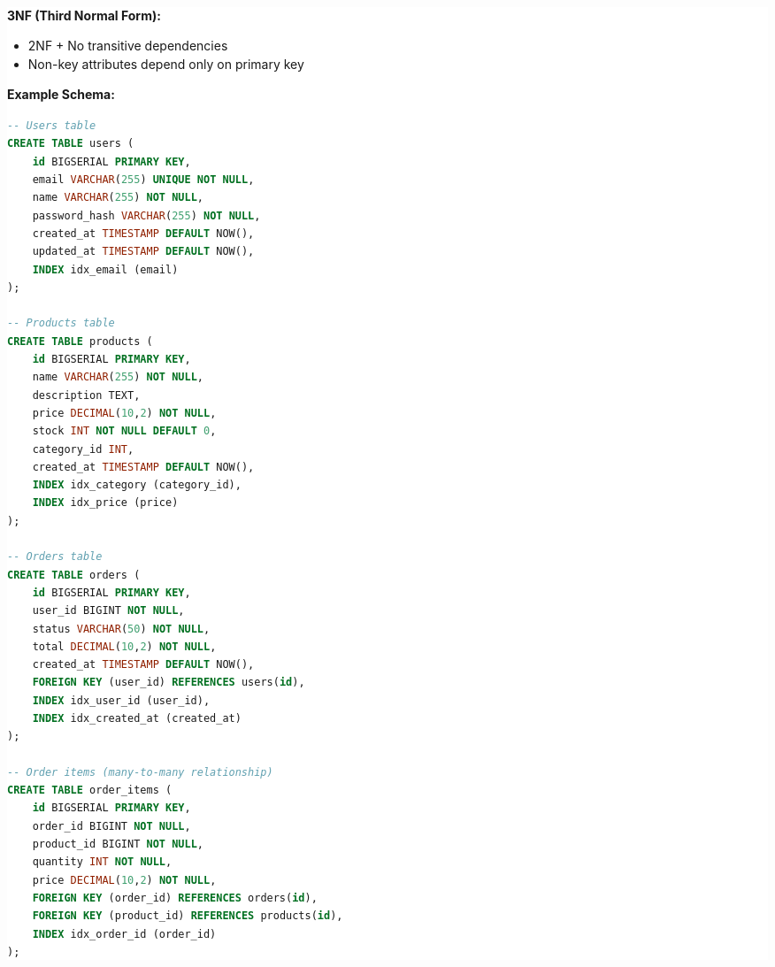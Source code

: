 **3NF (Third Normal Form):**

- 2NF + No transitive dependencies
- Non-key attributes depend only on primary key

**Example Schema:**

```sql
-- Users table
CREATE TABLE users (
    id BIGSERIAL PRIMARY KEY,
    email VARCHAR(255) UNIQUE NOT NULL,
    name VARCHAR(255) NOT NULL,
    password_hash VARCHAR(255) NOT NULL,
    created_at TIMESTAMP DEFAULT NOW(),
    updated_at TIMESTAMP DEFAULT NOW(),
    INDEX idx_email (email)
);

-- Products table
CREATE TABLE products (
    id BIGSERIAL PRIMARY KEY,
    name VARCHAR(255) NOT NULL,
    description TEXT,
    price DECIMAL(10,2) NOT NULL,
    stock INT NOT NULL DEFAULT 0,
    category_id INT,
    created_at TIMESTAMP DEFAULT NOW(),
    INDEX idx_category (category_id),
    INDEX idx_price (price)
);

-- Orders table
CREATE TABLE orders (
    id BIGSERIAL PRIMARY KEY,
    user_id BIGINT NOT NULL,
    status VARCHAR(50) NOT NULL,
    total DECIMAL(10,2) NOT NULL,
    created_at TIMESTAMP DEFAULT NOW(),
    FOREIGN KEY (user_id) REFERENCES users(id),
    INDEX idx_user_id (user_id),
    INDEX idx_created_at (created_at)
);

-- Order items (many-to-many relationship)
CREATE TABLE order_items (
    id BIGSERIAL PRIMARY KEY,
    order_id BIGINT NOT NULL,
    product_id BIGINT NOT NULL,
    quantity INT NOT NULL,
    price DECIMAL(10,2) NOT NULL,
    FOREIGN KEY (order_id) REFERENCES orders(id),
    FOREIGN KEY (product_id) REFERENCES products(id),
    INDEX idx_order_id (order_id)
);
```
